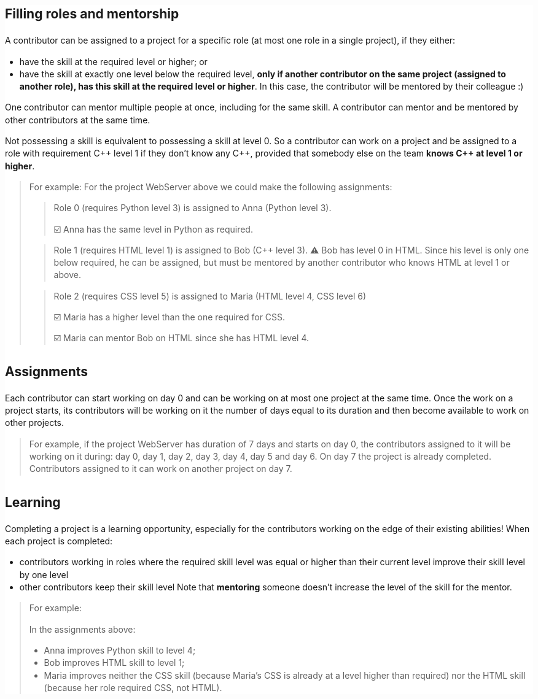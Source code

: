 ## Filling roles and mentorship
A contributor can be assigned to a project for a specific role (at most one role in a single project), if they either:

* have the skill at the required level or higher; or
* have the skill at exactly one level below the required level, **only if another contributor on the same project (assigned to another role), has this skill at the required level or higher**. In this case, the contributor will be mentored by their colleague :)

One contributor can mentor multiple people at once, including for the same skill. A contributor can mentor and be mentored by other contributors at the same time.

Not possessing a skill is equivalent to possessing a skill at level 0. So a contributor can work on a project and be assigned to a role with requirement C++ level 1 if they don’t know any C++, provided that somebody else on the team **knows C++ at level 1 or higher**.

> For example:
> For the project WebServer above we could make the following assignments:
> > Role 0 (requires Python level 3) is assigned to Anna (Python level 3).
> >
> > ☑️ Anna has the same level in Python as required.
> 
> > Role 1 (requires HTML level 1) is assigned to Bob (C++ level 3).
> > ⚠ Bob has level 0 in HTML. Since his level is only one below required, he can be assigned, but must be mentored by another contributor who knows HTML at level 1 or above.
> 
> > Role 2 (requires CSS level 5) is assigned to Maria (HTML level 4, CSS level 6)
> >
> > ☑️ Maria has a higher level than the one required for CSS.
> >
> > ☑️ Maria can mentor Bob on HTML since she has HTML level 4.

## Assignments
Each contributor can start working on day 0 and can be working on at most one project at the same time. Once the work on a project starts, its contributors will be working on it the number of days equal to its duration and then become available to work on other projects.
> For example, if the project WebServer has duration of 7 days and starts on day 0, the contributors assigned to it will be working on it during: day 0, day 1, day 2, day 3, day 4, day 5 and day 6. On day 7 the project is already completed. Contributors assigned to it can work on another project on day 7.

## Learning
Completing a project is a learning opportunity, especially for the contributors working on the edge of their existing abilities! When each project is completed:

* contributors working in roles where the required skill level was equal or higher than their current level improve their skill level by one level
* other contributors keep their skill level
Note that **mentoring** someone doesn’t increase the level of the skill for the mentor.

> For example:
> 
> In the assignments above:
> 
> * Anna improves Python skill to level 4;
> * Bob improves HTML skill to level 1;
> * Maria improves neither the CSS skill (because Maria’s CSS is already at a level higher than required) nor the HTML skill (because her role required CSS, not HTML).
